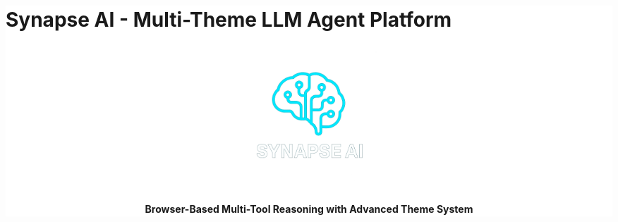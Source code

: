 # Synapse AI - Multi-Theme LLM Agent Platform

<div align="center">

<img src="logo.png" alt="Synapse AI Logo" width="200" height="200">

**Browser-Based Multi-Tool Reasoning with Advanced Theme System**
